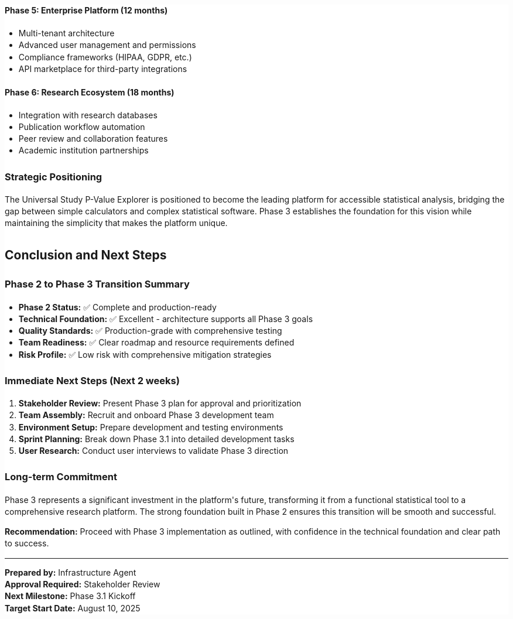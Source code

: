 #### Phase 5: Enterprise Platform (12 months)  
- Multi-tenant architecture
- Advanced user management and permissions
- Compliance frameworks (HIPAA, GDPR, etc.)
- API marketplace for third-party integrations

#### Phase 6: Research Ecosystem (18 months)
- Integration with research databases
- Publication workflow automation
- Peer review and collaboration features
- Academic institution partnerships

### Strategic Positioning
The Universal Study P-Value Explorer is positioned to become the leading platform for accessible statistical analysis, bridging the gap between simple calculators and complex statistical software. Phase 3 establishes the foundation for this vision while maintaining the simplicity that makes the platform unique.

## Conclusion and Next Steps

### Phase 2 to Phase 3 Transition Summary
- **Phase 2 Status:** ✅ Complete and production-ready
- **Technical Foundation:** ✅ Excellent - architecture supports all Phase 3 goals
- **Quality Standards:** ✅ Production-grade with comprehensive testing
- **Team Readiness:** ✅ Clear roadmap and resource requirements defined
- **Risk Profile:** ✅ Low risk with comprehensive mitigation strategies

### Immediate Next Steps (Next 2 weeks)
1. **Stakeholder Review:** Present Phase 3 plan for approval and prioritization
2. **Team Assembly:** Recruit and onboard Phase 3 development team
3. **Environment Setup:** Prepare development and testing environments
4. **Sprint Planning:** Break down Phase 3.1 into detailed development tasks
5. **User Research:** Conduct user interviews to validate Phase 3 direction

### Long-term Commitment
Phase 3 represents a significant investment in the platform's future, transforming it from a functional statistical tool to a comprehensive research platform. The strong foundation built in Phase 2 ensures this transition will be smooth and successful.

**Recommendation:** Proceed with Phase 3 implementation as outlined, with confidence in the technical foundation and clear path to success.

---

**Prepared by:** Infrastructure Agent  
**Approval Required:** Stakeholder Review  
**Next Milestone:** Phase 3.1 Kickoff  
**Target Start Date:** August 10, 2025